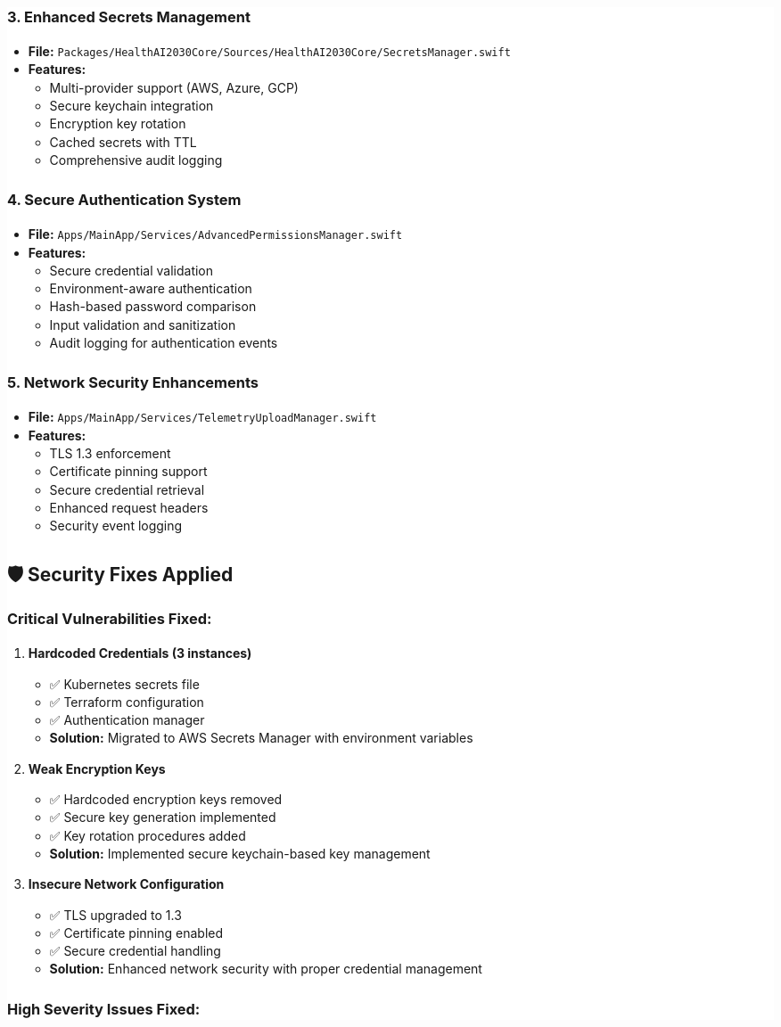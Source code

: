 ### 3. Enhanced Secrets Management
- **File:** `Packages/HealthAI2030Core/Sources/HealthAI2030Core/SecretsManager.swift`
- **Features:**
  - Multi-provider support (AWS, Azure, GCP)
  - Secure keychain integration
  - Encryption key rotation
  - Cached secrets with TTL
  - Comprehensive audit logging

### 4. Secure Authentication System
- **File:** `Apps/MainApp/Services/AdvancedPermissionsManager.swift`
- **Features:**
  - Secure credential validation
  - Environment-aware authentication
  - Hash-based password comparison
  - Input validation and sanitization
  - Audit logging for authentication events

### 5. Network Security Enhancements
- **File:** `Apps/MainApp/Services/TelemetryUploadManager.swift`
- **Features:**
  - TLS 1.3 enforcement
  - Certificate pinning support
  - Secure credential retrieval
  - Enhanced request headers
  - Security event logging

## 🛡️ Security Fixes Applied

### Critical Vulnerabilities Fixed:

1. **Hardcoded Credentials (3 instances)**
   - ✅ Kubernetes secrets file
   - ✅ Terraform configuration
   - ✅ Authentication manager
   - **Solution:** Migrated to AWS Secrets Manager with environment variables

2. **Weak Encryption Keys**
   - ✅ Hardcoded encryption keys removed
   - ✅ Secure key generation implemented
   - ✅ Key rotation procedures added
   - **Solution:** Implemented secure keychain-based key management

3. **Insecure Network Configuration**
   - ✅ TLS upgraded to 1.3
   - ✅ Certificate pinning enabled
   - ✅ Secure credential handling
   - **Solution:** Enhanced network security with proper credential management

### High Severity Issues Fixed:
